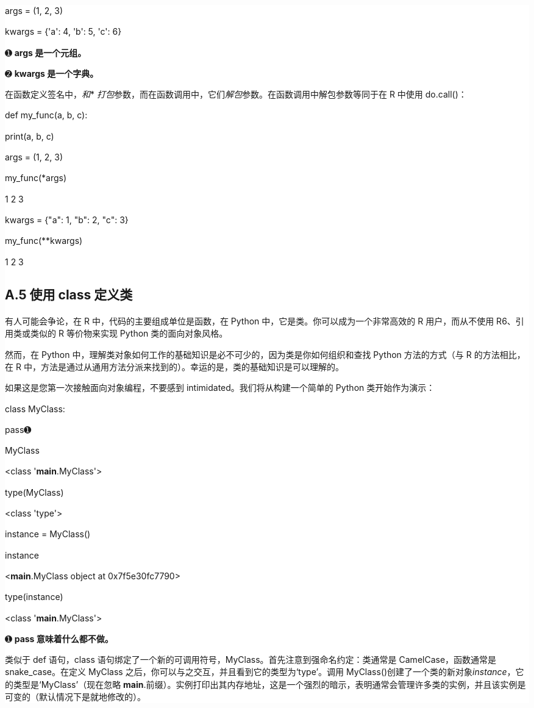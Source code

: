 args = (1, 2, 3)

kwargs = {'a': 4, 'b': 5, 'c': 6}

➊ **args 是一个元组。**

➋ **kwargs 是一个字典。**

在函数定义签名中，*和** *打包*参数，而在函数调用中，它们*解包*参数。在函数调用中解包参数等同于在 R 中使用 do.call()：

def my_func(a, b, c):

print(a, b, c)

args = (1, 2, 3)

my_func(*args)

1 2 3

kwargs = {"a": 1, "b": 2, "c": 3}

my_func(**kwargs)

1 2 3

## A.5 使用 class 定义类

有人可能会争论，在 R 中，代码的主要组成单位是函数，在 Python 中，它是类。你可以成为一个非常高效的 R 用户，而从不使用 R6、引用类或类似的 R 等价物来实现 Python 类的面向对象风格。

然而，在 Python 中，理解类对象如何工作的基础知识是必不可少的，因为类是你如何组织和查找 Python 方法的方式（与 R 的方法相比，在 R 中，方法是通过从通用方法分派来找到的）。幸运的是，类的基础知识是可以理解的。

如果这是您第一次接触面向对象编程，不要感到 intimidated。我们将从构建一个简单的 Python 类开始作为演示：

class MyClass:

pass➊

MyClass

<class '__main__.MyClass'>

type(MyClass)

<class 'type'>

instance = MyClass()

instance

<__main__.MyClass object at 0x7f5e30fc7790>

type(instance)

<class '__main__.MyClass'>

➊ **pass 意味着什么都不做。**

类似于 def 语句，class 语句绑定了一个新的可调用符号，MyClass。首先注意到强命名约定：类通常是 CamelCase，函数通常是 snake_case。在定义 MyClass 之后，你可以与之交互，并且看到它的类型为‘type’。调用 MyClass()创建了一个类的新对象*instance*，它的类型是‘MyClass’（现在忽略 __main__.前缀）。实例打印出其内存地址，这是一个强烈的暗示，表明通常会管理许多类的实例，并且该实例是可变的（默认情况下是就地修改的）。
